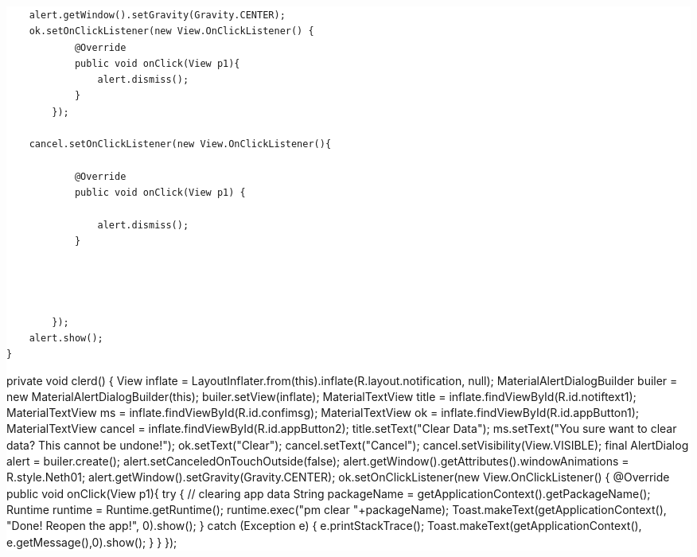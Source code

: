         alert.getWindow().setGravity(Gravity.CENTER); 
        ok.setOnClickListener(new View.OnClickListener() { 
                @Override
                public void onClick(View p1){
                    alert.dismiss();
                }
            });

        cancel.setOnClickListener(new View.OnClickListener(){

                @Override
                public void onClick(View p1) {

                    alert.dismiss();
                }




            });
        alert.show();
    }
   private void clerd() {
        View inflate = LayoutInflater.from(this).inflate(R.layout.notification, null);
        MaterialAlertDialogBuilder builer = new MaterialAlertDialogBuilder(this); 
        builer.setView(inflate); 
        MaterialTextView title = inflate.findViewById(R.id.notiftext1);
        MaterialTextView ms = inflate.findViewById(R.id.confimsg);
        MaterialTextView ok = inflate.findViewById(R.id.appButton1);
        MaterialTextView cancel = inflate.findViewById(R.id.appButton2);
        title.setText("Clear Data");
		ms.setText("You sure want to clear data? This cannot be undone!");
		ok.setText("Clear");
		cancel.setText("Cancel");
		cancel.setVisibility(View.VISIBLE);
        final AlertDialog alert = builer.create(); 
        alert.setCanceledOnTouchOutside(false);
		alert.getWindow().getAttributes().windowAnimations = R.style.Neth01;
        alert.getWindow().setGravity(Gravity.CENTER); 
        ok.setOnClickListener(new View.OnClickListener() { 
                @Override
                public void onClick(View p1){
                    		try {
						// clearing app data
						String packageName = getApplicationContext().getPackageName();
						Runtime runtime = Runtime.getRuntime();
						runtime.exec("pm clear "+packageName);
						Toast.makeText(getApplicationContext(), "Done! Reopen the app!", 0).show();
					} catch (Exception e) {
						e.printStackTrace();
						Toast.makeText(getApplicationContext(), e.getMessage(),0).show();
					}
                }
            });
